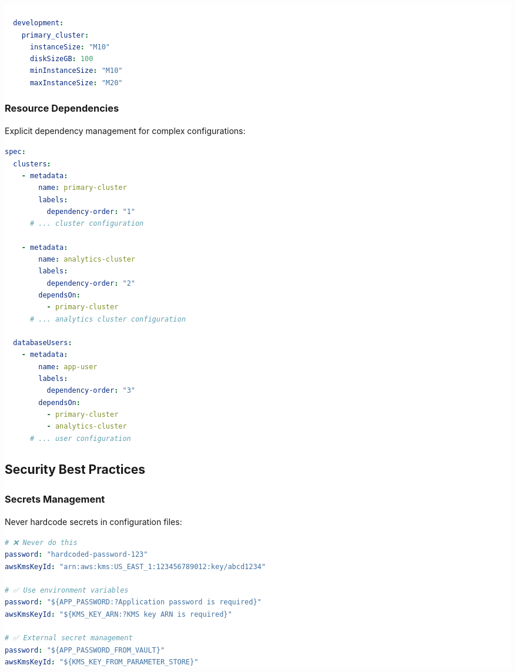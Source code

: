 ```yaml
  
  development:
    primary_cluster:
      instanceSize: "M10"
      diskSizeGB: 100
      minInstanceSize: "M10"
      maxInstanceSize: "M20"
```

### Resource Dependencies

Explicit dependency management for complex configurations:

```yaml
spec:
  clusters:
    - metadata:
        name: primary-cluster
        labels:
          dependency-order: "1"
      # ... cluster configuration
    
    - metadata:
        name: analytics-cluster
        labels:
          dependency-order: "2"
        dependsOn:
          - primary-cluster
      # ... analytics cluster configuration
  
  databaseUsers:
    - metadata:
        name: app-user
        labels:
          dependency-order: "3"
        dependsOn:
          - primary-cluster
          - analytics-cluster
      # ... user configuration
```

## Security Best Practices

### Secrets Management

Never hardcode secrets in configuration files:

```yaml
# ❌ Never do this
password: "hardcoded-password-123"
awsKmsKeyId: "arn:aws:kms:US_EAST_1:123456789012:key/abcd1234"

# ✅ Use environment variables
password: "${APP_PASSWORD:?Application password is required}"
awsKmsKeyId: "${KMS_KEY_ARN:?KMS key ARN is required}"

# ✅ External secret management
password: "${APP_PASSWORD_FROM_VAULT}"
awsKmsKeyId: "${KMS_KEY_FROM_PARAMETER_STORE}"
```
